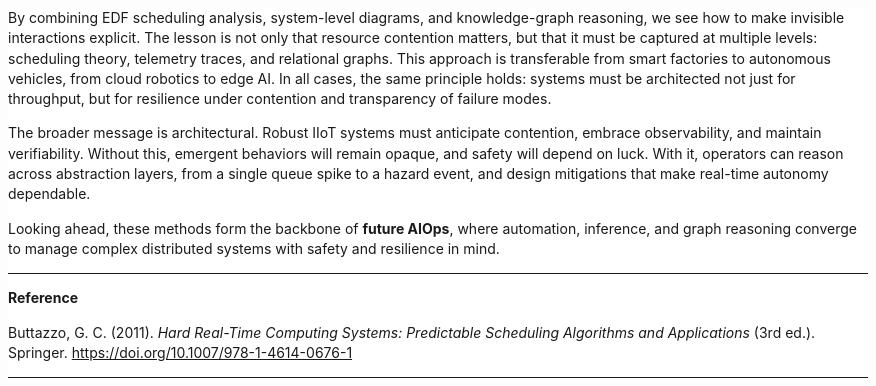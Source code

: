 By combining EDF scheduling analysis, system-level diagrams, and knowledge-graph reasoning, we see how to make invisible interactions explicit. The lesson is not only that resource contention matters, but that it must be captured at multiple levels: scheduling theory, telemetry traces, and relational graphs. This approach is transferable from smart factories to autonomous vehicles, from cloud robotics to edge AI. In all cases, the same principle holds: systems must be architected not just for throughput, but for resilience under contention and transparency of failure modes.  

The broader message is architectural. Robust IIoT systems must anticipate contention, embrace observability, and maintain verifiability. Without this, emergent behaviors will remain opaque, and safety will depend on luck. With it, operators can reason across abstraction layers, from a single queue spike to a hazard event, and design mitigations that make real-time autonomy dependable.

Looking ahead, these methods form the backbone of **future AIOps**, where automation, inference, and graph reasoning converge to manage complex distributed systems with safety and resilience in mind.

---

**Reference**

Buttazzo, G. C. (2011). *Hard Real-Time Computing Systems: Predictable Scheduling Algorithms and Applications* (3rd ed.). Springer. https://doi.org/10.1007/978-1-4614-0676-1

---
